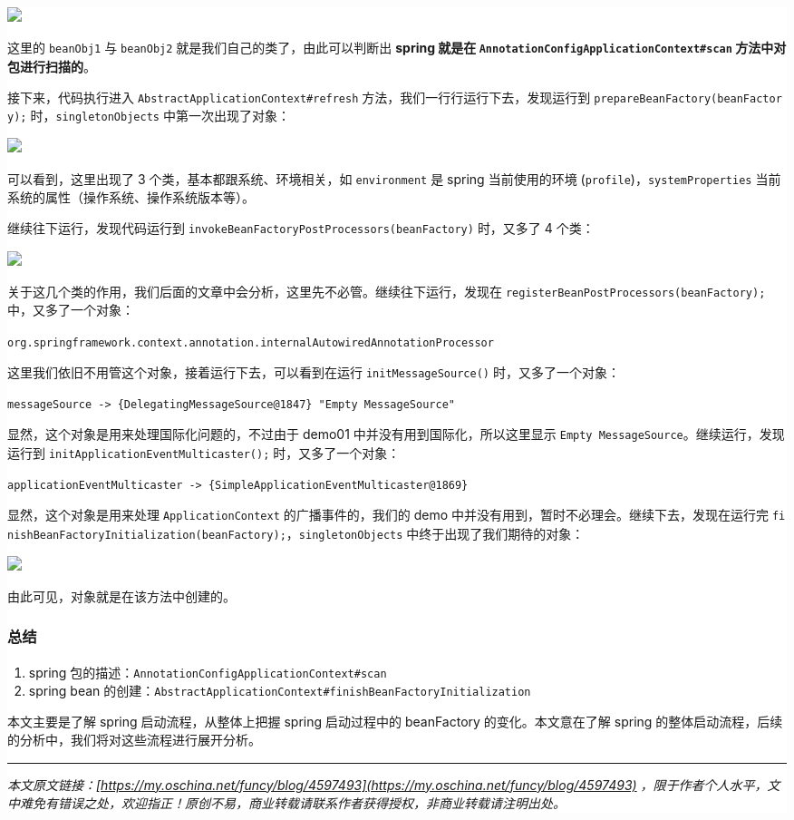 
![](https://java-tutorial.oss-cn-shanghai.aliyuncs.com/up-a493061fbd4b4066f9a4d91e91ff61e8c4e.png)

这里的 `beanObj1` 与 `beanObj2` 就是我们自己的类了，由此可以判断出 **spring 就是在 `AnnotationConfigApplicationContext#scan` 方法中对包进行扫描的**。

接下来，代码执行进入 `AbstractApplicationContext#refresh` 方法，我们一行行运行下去，发现运行到 `prepareBeanFactory(beanFactory);` 时，`singletonObjects` 中第一次出现了对象：


![](https://java-tutorial.oss-cn-shanghai.aliyuncs.com/up-8cebcb82f5a8754fd1bb4bb3eb3c57dda2d.png)

可以看到，这里出现了 3 个类，基本都跟系统、环境相关，如 `environment` 是 spring 当前使用的环境 (`profile`)，`systemProperties` 当前系统的属性（操作系统、操作系统版本等）。

继续往下运行，发现代码运行到 `invokeBeanFactoryPostProcessors(beanFactory)` 时，又多了 4 个类：


![](https://java-tutorial.oss-cn-shanghai.aliyuncs.com/up-baa09e51272baa384418cb2c82b9dfb079b.png)

关于这几个类的作用，我们后面的文章中会分析，这里先不必管。继续往下运行，发现在 `registerBeanPostProcessors(beanFactory);` 中，又多了一个对象：

```
org.springframework.context.annotation.internalAutowiredAnnotationProcessor

```

这里我们依旧不用管这个对象，接着运行下去，可以看到在运行 `initMessageSource()` 时，又多了一个对象：

```
messageSource -> {DelegatingMessageSource@1847} "Empty MessageSource"

```

显然，这个对象是用来处理国际化问题的，不过由于 demo01 中并没有用到国际化，所以这里显示 `Empty MessageSource`。继续运行，发现运行到 `initApplicationEventMulticaster();` 时，又多了一个对象：

```
applicationEventMulticaster -> {SimpleApplicationEventMulticaster@1869} 

```

显然，这个对象是用来处理 `ApplicationContext` 的广播事件的，我们的 demo 中并没有用到，暂时不必理会。继续下去，发现在运行完 `finishBeanFactoryInitialization(beanFactory);`，`singletonObjects` 中终于出现了我们期待的对象：


![](https://java-tutorial.oss-cn-shanghai.aliyuncs.com/up-68b1ee71e468ef8cf839230c07b64c45563.png)

由此可见，对象就是在该方法中创建的。

### 总结

1.  spring 包的描述：`AnnotationConfigApplicationContext#scan`
2.  spring bean 的创建：`AbstractApplicationContext#finishBeanFactoryInitialization`

本文主要是了解 spring 启动流程，从整体上把握 spring 启动过程中的 beanFactory 的变化。本文意在了解 spring 的整体启动流程，后续的分析中，我们将对这些流程进行展开分析。

* * *

_本文原文链接：[https://my.oschina.net/funcy/blog/4597493](https://my.oschina.net/funcy/blog/4597493) ，限于作者个人水平，文中难免有错误之处，欢迎指正！原创不易，商业转载请联系作者获得授权，非商业转载请注明出处。_